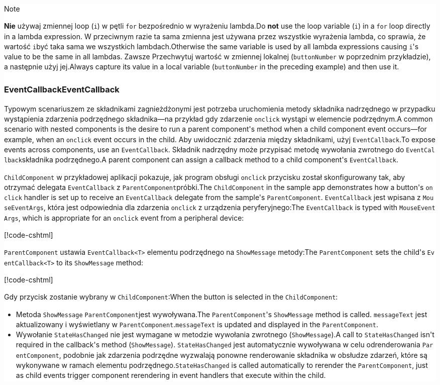 > [!NOTE]
> <span data-ttu-id="4ea79-352">**Nie** używaj zmiennej loop (`i`) w pętli `for` bezpośrednio w wyrażeniu lambda.</span><span class="sxs-lookup"><span data-stu-id="4ea79-352">Do **not** use the loop variable (`i`) in a `for` loop directly in a lambda expression.</span></span> <span data-ttu-id="4ea79-353">W przeciwnym razie ta sama zmienna jest używana przez wszystkie wyrażenia lambda, co sprawia, że wartość `i`być taka sama we wszystkich lambdach.</span><span class="sxs-lookup"><span data-stu-id="4ea79-353">Otherwise the same variable is used by all lambda expressions causing `i`'s value to be the same in all lambdas.</span></span> <span data-ttu-id="4ea79-354">Zawsze Przechwytuj wartość w zmiennej lokalnej (`buttonNumber` w poprzednim przykładzie), a następnie użyj jej.</span><span class="sxs-lookup"><span data-stu-id="4ea79-354">Always capture its value in a local variable (`buttonNumber` in the preceding example) and then use it.</span></span>

### <a name="eventcallback"></a><span data-ttu-id="4ea79-355">EventCallback</span><span class="sxs-lookup"><span data-stu-id="4ea79-355">EventCallback</span></span>

<span data-ttu-id="4ea79-356">Typowym scenariuszem ze składnikami zagnieżdżonymi jest potrzeba uruchomienia metody składnika nadrzędnego w przypadku wystąpienia zdarzenia podrzędnego składnika&mdash;na przykład gdy zdarzenie `onclick` wystąpi w elemencie podrzędnym.</span><span class="sxs-lookup"><span data-stu-id="4ea79-356">A common scenario with nested components is the desire to run a parent component's method when a child component event occurs&mdash;for example, when an `onclick` event occurs in the child.</span></span> <span data-ttu-id="4ea79-357">Aby uwidocznić zdarzenia między składnikami, użyj `EventCallback`.</span><span class="sxs-lookup"><span data-stu-id="4ea79-357">To expose events across components, use an `EventCallback`.</span></span> <span data-ttu-id="4ea79-358">Składnik nadrzędny może przypisać metodę wywołania zwrotnego do `EventCallback`składnika podrzędnego.</span><span class="sxs-lookup"><span data-stu-id="4ea79-358">A parent component can assign a callback method to a child component's `EventCallback`.</span></span>

<span data-ttu-id="4ea79-359">`ChildComponent` w przykładowej aplikacji pokazuje, jak program obsługi `onclick` przycisku został skonfigurowany tak, aby otrzymać delegata `EventCallback` z `ParentComponent`próbki.</span><span class="sxs-lookup"><span data-stu-id="4ea79-359">The `ChildComponent` in the sample app demonstrates how a button's `onclick` handler is set up to receive an `EventCallback` delegate from the sample's `ParentComponent`.</span></span> <span data-ttu-id="4ea79-360">`EventCallback` jest wpisana z `MouseEventArgs`, która jest odpowiednia dla zdarzenia `onclick` z urządzenia peryferyjnego:</span><span class="sxs-lookup"><span data-stu-id="4ea79-360">The `EventCallback` is typed with `MouseEventArgs`, which is appropriate for an `onclick` event from a peripheral device:</span></span>

[!code-cshtml[](common/samples/3.x/BlazorWebAssemblySample/Components/ChildComponent.razor?highlight=5-7,17-18)]

<span data-ttu-id="4ea79-361">`ParentComponent` ustawia `EventCallback<T>` elementu podrzędnego na `ShowMessage` metody:</span><span class="sxs-lookup"><span data-stu-id="4ea79-361">The `ParentComponent` sets the child's `EventCallback<T>` to its `ShowMessage` method:</span></span>

[!code-cshtml[](common/samples/3.x/BlazorWebAssemblySample/Pages/ParentComponent.razor?name=snippet_ParentComponent&highlight=6,16-19)]

<span data-ttu-id="4ea79-362">Gdy przycisk zostanie wybrany w `ChildComponent`:</span><span class="sxs-lookup"><span data-stu-id="4ea79-362">When the button is selected in the `ChildComponent`:</span></span>

* <span data-ttu-id="4ea79-363">Metoda `ShowMessage` `ParentComponent`jest wywoływana.</span><span class="sxs-lookup"><span data-stu-id="4ea79-363">The `ParentComponent`'s `ShowMessage` method is called.</span></span> <span data-ttu-id="4ea79-364">`messageText` jest aktualizowany i wyświetlany w `ParentComponent`.</span><span class="sxs-lookup"><span data-stu-id="4ea79-364">`messageText` is updated and displayed in the `ParentComponent`.</span></span>
* <span data-ttu-id="4ea79-365">Wywołanie `StateHasChanged` nie jest wymagane w metodzie wywołania zwrotnego (`ShowMessage`).</span><span class="sxs-lookup"><span data-stu-id="4ea79-365">A call to `StateHasChanged` isn't required in the callback's method (`ShowMessage`).</span></span> <span data-ttu-id="4ea79-366">`StateHasChanged` jest automatycznie wywoływana w celu odrenderowania `ParentComponent`, podobnie jak zdarzenia podrzędne wyzwalają ponowne renderowanie składnika w obsłudze zdarzeń, które są wykonywane w ramach elementu podrzędnego.</span><span class="sxs-lookup"><span data-stu-id="4ea79-366">`StateHasChanged` is called automatically to rerender the `ParentComponent`, just as child events trigger component rerendering in event handlers that execute within the child.</span></span>

